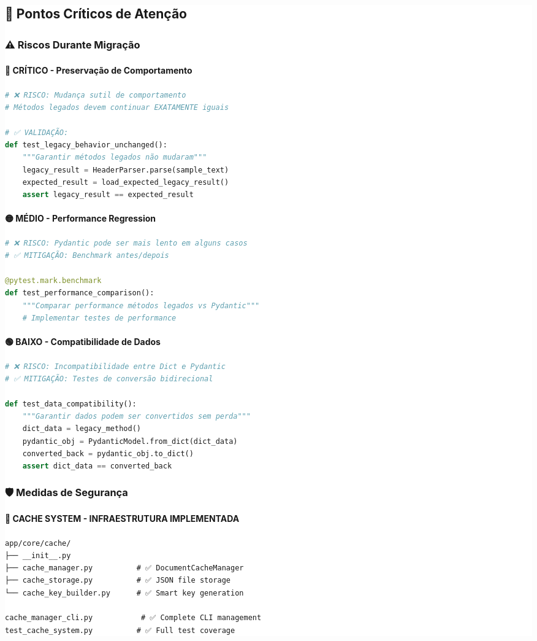 
## 🚨 Pontos Críticos de Atenção

### ⚠️ **Riscos Durante Migração**

#### 🔴 **CRÍTICO - Preservação de Comportamento**
```python
# ❌ RISCO: Mudança sutil de comportamento
# Métodos legados devem continuar EXATAMENTE iguais

# ✅ VALIDAÇÃO:
def test_legacy_behavior_unchanged():
    """Garantir métodos legados não mudaram"""
    legacy_result = HeaderParser.parse(sample_text)
    expected_result = load_expected_legacy_result()
    assert legacy_result == expected_result
```

#### 🟡 **MÉDIO - Performance Regression**
```python
# ❌ RISCO: Pydantic pode ser mais lento em alguns casos
# ✅ MITIGAÇÃO: Benchmark antes/depois

@pytest.mark.benchmark
def test_performance_comparison():
    """Comparar performance métodos legados vs Pydantic"""
    # Implementar testes de performance
```

#### 🟢 **BAIXO - Compatibilidade de Dados**
```python
# ❌ RISCO: Incompatibilidade entre Dict e Pydantic
# ✅ MITIGAÇÃO: Testes de conversão bidirecional

def test_data_compatibility():
    """Garantir dados podem ser convertidos sem perda"""
    dict_data = legacy_method()
    pydantic_obj = PydanticModel.from_dict(dict_data)
    converted_back = pydantic_obj.to_dict()
    assert dict_data == converted_back
```

### 🛡️ **Medidas de Segurança**

#### 🎉 **CACHE SYSTEM - INFRAESTRUTURA IMPLEMENTADA**
```
app/core/cache/
├── __init__.py
├── cache_manager.py          # ✅ DocumentCacheManager
├── cache_storage.py          # ✅ JSON file storage
└── cache_key_builder.py      # ✅ Smart key generation

cache_manager_cli.py           # ✅ Complete CLI management
test_cache_system.py          # ✅ Full test coverage
```
